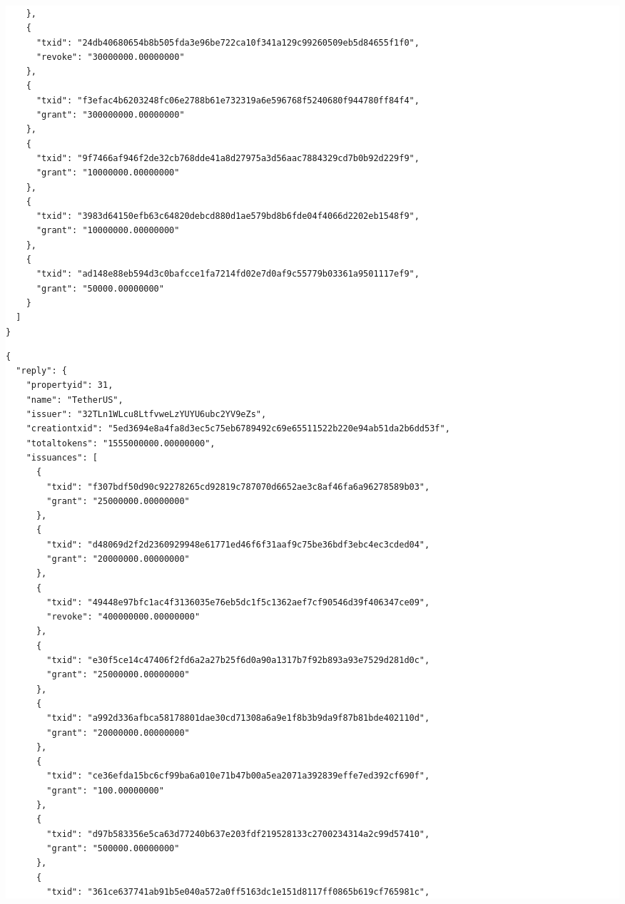 ```shell
    },
    {
      "txid": "24db40680654b8b505fda3e96be722ca10f341a129c99260509eb5d84655f1f0",
      "revoke": "30000000.00000000"
    },
    {
      "txid": "f3efac4b6203248fc06e2788b61e732319a6e596768f5240680f944780ff84f4",
      "grant": "300000000.00000000"
    },
    {
      "txid": "9f7466af946f2de32cb768dde41a8d27975a3d56aac7884329cd7b0b92d229f9",
      "grant": "10000000.00000000"
    },
    {
      "txid": "3983d64150efb63c64820debcd880d1ae579bd8b6fde04f4066d2202eb1548f9",
      "grant": "10000000.00000000"
    },
    {
      "txid": "ad148e88eb594d3c0bafcce1fa7214fd02e7d0af9c55779b03361a9501117ef9",
      "grant": "50000.00000000"
    }
  ]
}
```

```plaintext
{
  "reply": {
	"propertyid": 31,
	"name": "TetherUS",
	"issuer": "32TLn1WLcu8LtfvweLzYUYU6ubc2YV9eZs",
	"creationtxid": "5ed3694e8a4fa8d3ec5c75eb6789492c69e65511522b220e94ab51da2b6dd53f",
	"totaltokens": "1555000000.00000000",
	"issuances": [
	  {
		"txid": "f307bdf50d90c92278265cd92819c787070d6652ae3c8af46fa6a96278589b03",
		"grant": "25000000.00000000"
	  },
	  {
		"txid": "d48069d2f2d2360929948e61771ed46f6f31aaf9c75be36bdf3ebc4ec3cded04",
		"grant": "20000000.00000000"
	  },
	  {
		"txid": "49448e97bfc1ac4f3136035e76eb5dc1f5c1362aef7cf90546d39f406347ce09",
		"revoke": "400000000.00000000"
	  },
	  {
		"txid": "e30f5ce14c47406f2fd6a2a27b25f6d0a90a1317b7f92b893a93e7529d281d0c",
		"grant": "25000000.00000000"
	  },
	  {
		"txid": "a992d336afbca58178801dae30cd71308a6a9e1f8b3b9da9f87b81bde402110d",
		"grant": "20000000.00000000"
	  },
	  {
		"txid": "ce36efda15bc6cf99ba6a010e71b47b00a5ea2071a392839effe7ed392cf690f",
		"grant": "100.00000000"
	  },
	  {
		"txid": "d97b583356e5ca63d77240b637e203fdf219528133c2700234314a2c99d57410",
		"grant": "500000.00000000"
	  },
	  {
		"txid": "361ce637741ab91b5e040a572a0ff5163dc1e151d8117ff0865b619cf765981c",
```